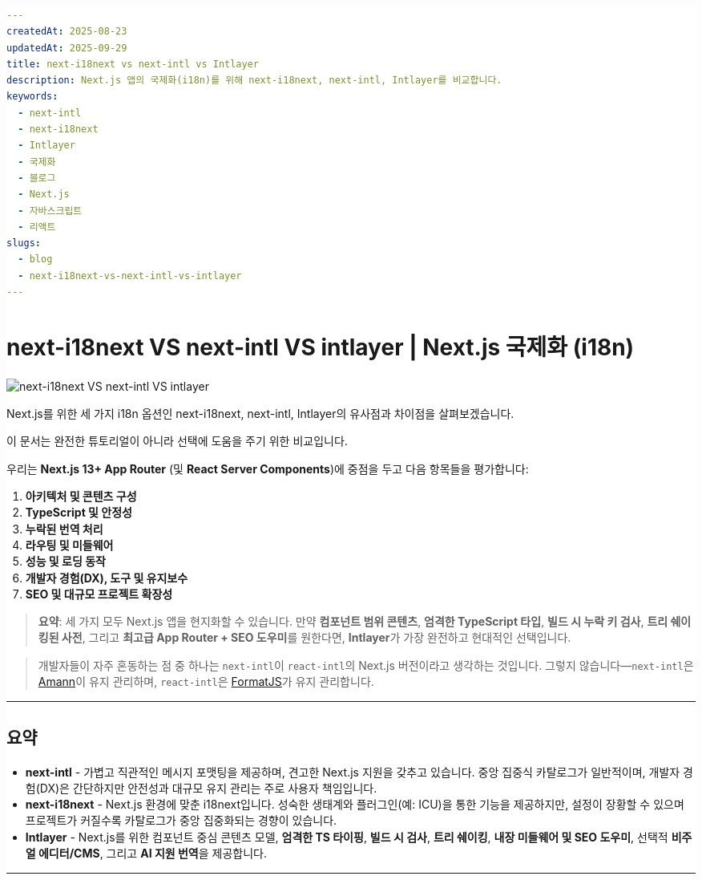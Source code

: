 ```yaml
---
createdAt: 2025-08-23
updatedAt: 2025-09-29
title: next-i18next vs next-intl vs Intlayer
description: Next.js 앱의 국제화(i18n)를 위해 next-i18next, next-intl, Intlayer를 비교합니다.
keywords:
  - next-intl
  - next-i18next
  - Intlayer
  - 국제화
  - 블로그
  - Next.js
  - 자바스크립트
  - 리액트
slugs:
  - blog
  - next-i18next-vs-next-intl-vs-intlayer
---
```


# next-i18next VS next-intl VS intlayer | Next.js 국제화 (i18n)

![next-i18next VS next-intl VS intlayer](https://github.com/aymericzip/intlayer/blob/main/docs/assets/i18next-next-intl-intlayer.png?raw=true)

Next.js를 위한 세 가지 i18n 옵션인 next-i18next, next-intl, Intlayer의 유사점과 차이점을 살펴보겠습니다.

이 문서는 완전한 튜토리얼이 아니라 선택에 도움을 주기 위한 비교입니다.

우리는 **Next.js 13+ App Router** (및 **React Server Components**)에 중점을 두고 다음 항목들을 평가합니다:

1. **아키텍처 및 콘텐츠 구성**
2. **TypeScript 및 안정성**
3. **누락된 번역 처리**
4. **라우팅 및 미들웨어**
5. **성능 및 로딩 동작**
6. **개발자 경험(DX), 도구 및 유지보수**
7. **SEO 및 대규모 프로젝트 확장성**

> **요약**: 세 가지 모두 Next.js 앱을 현지화할 수 있습니다. 만약 **컴포넌트 범위 콘텐츠**, **엄격한 TypeScript 타입**, **빌드 시 누락 키 검사**, **트리 쉐이킹된 사전**, 그리고 **최고급 App Router + SEO 도우미**를 원한다면, **Intlayer**가 가장 완전하고 현대적인 선택입니다.

> 개발자들이 자주 혼동하는 점 중 하나는 `next-intl`이 `react-intl`의 Next.js 버전이라고 생각하는 것입니다. 그렇지 않습니다—`next-intl`은 [Amann](https://github.com/amannn)이 유지 관리하며, `react-intl`은 [FormatJS](https://github.com/formatjs/formatjs)가 유지 관리합니다.

---

## 요약

- **next-intl** - 가볍고 직관적인 메시지 포맷팅을 제공하며, 견고한 Next.js 지원을 갖추고 있습니다. 중앙 집중식 카탈로그가 일반적이며, 개발자 경험(DX)은 간단하지만 안전성과 대규모 유지 관리는 주로 사용자 책임입니다.
- **next-i18next** - Next.js 환경에 맞춘 i18next입니다. 성숙한 생태계와 플러그인(예: ICU)을 통한 기능을 제공하지만, 설정이 장황할 수 있으며 프로젝트가 커질수록 카탈로그가 중앙 집중화되는 경향이 있습니다.
- **Intlayer** - Next.js를 위한 컴포넌트 중심 콘텐츠 모델, **엄격한 TS 타이핑**, **빌드 시 검사**, **트리 쉐이킹**, **내장 미들웨어 및 SEO 도우미**, 선택적 **비주얼 에디터/CMS**, 그리고 **AI 지원 번역**을 제공합니다.

---